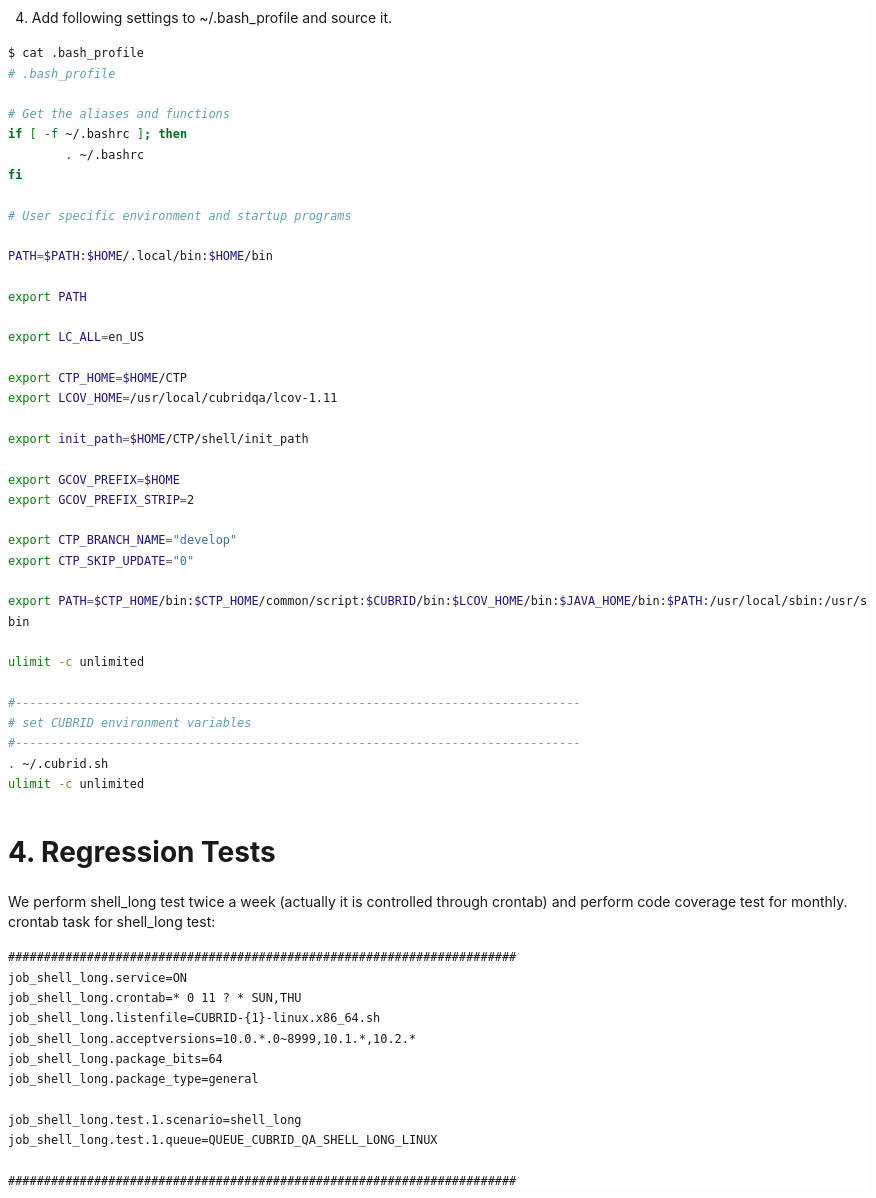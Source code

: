 4. Add following settings to ~/.bash_profile and source it.
```bash
$ cat .bash_profile
# .bash_profile

# Get the aliases and functions
if [ -f ~/.bashrc ]; then
        . ~/.bashrc
fi

# User specific environment and startup programs

PATH=$PATH:$HOME/.local/bin:$HOME/bin

export PATH

export LC_ALL=en_US

export CTP_HOME=$HOME/CTP
export LCOV_HOME=/usr/local/cubridqa/lcov-1.11

export init_path=$HOME/CTP/shell/init_path

export GCOV_PREFIX=$HOME
export GCOV_PREFIX_STRIP=2

export CTP_BRANCH_NAME="develop"
export CTP_SKIP_UPDATE="0"

export PATH=$CTP_HOME/bin:$CTP_HOME/common/script:$CUBRID/bin:$LCOV_HOME/bin:$JAVA_HOME/bin:$PATH:/usr/local/sbin:/usr/sbin

ulimit -c unlimited

#-------------------------------------------------------------------------------
# set CUBRID environment variables
#-------------------------------------------------------------------------------
. ~/.cubrid.sh
ulimit -c unlimited
```
# 4. Regression Tests
We perform shell_long test twice a week (actually it is controlled through crontab) and perform code coverage test for monthly.  
crontab task for shell_long test:
```
#######################################################################
job_shell_long.service=ON
job_shell_long.crontab=* 0 11 ? * SUN,THU
job_shell_long.listenfile=CUBRID-{1}-linux.x86_64.sh
job_shell_long.acceptversions=10.0.*.0~8999,10.1.*,10.2.*
job_shell_long.package_bits=64
job_shell_long.package_type=general

job_shell_long.test.1.scenario=shell_long
job_shell_long.test.1.queue=QUEUE_CUBRID_QA_SHELL_LONG_LINUX

#######################################################################
```

